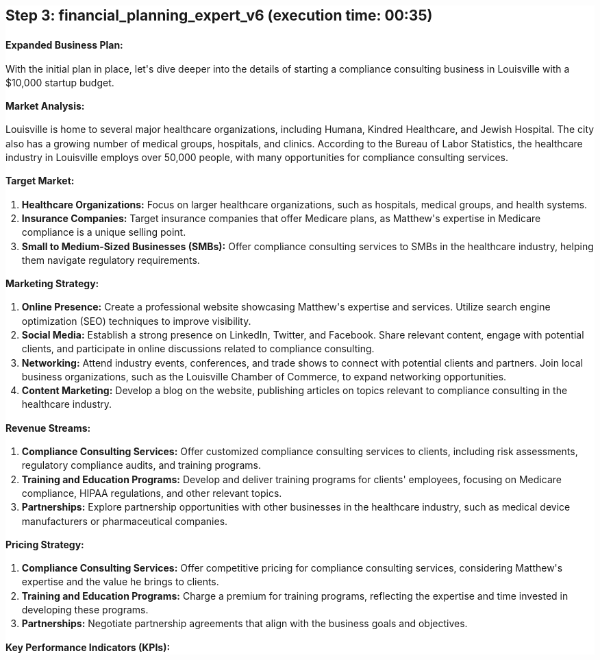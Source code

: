 ## Step 3: financial_planning_expert_v6 (execution time: 00:35)

**Expanded Business Plan:**

With the initial plan in place, let's dive deeper into the details of starting a compliance consulting business in Louisville with a $10,000 startup budget.

**Market Analysis:**

Louisville is home to several major healthcare organizations, including Humana, Kindred Healthcare, and Jewish Hospital. The city also has a growing number of medical groups, hospitals, and clinics. According to the Bureau of Labor Statistics, the healthcare industry in Louisville employs over 50,000 people, with many opportunities for compliance consulting services.

**Target Market:**

1. **Healthcare Organizations:** Focus on larger healthcare organizations, such as hospitals, medical groups, and health systems.
2. **Insurance Companies:** Target insurance companies that offer Medicare plans, as Matthew's expertise in Medicare compliance is a unique selling point.
3. **Small to Medium-Sized Businesses (SMBs):** Offer compliance consulting services to SMBs in the healthcare industry, helping them navigate regulatory requirements.

**Marketing Strategy:**

1. **Online Presence:** Create a professional website showcasing Matthew's expertise and services. Utilize search engine optimization (SEO) techniques to improve visibility.
2. **Social Media:** Establish a strong presence on LinkedIn, Twitter, and Facebook. Share relevant content, engage with potential clients, and participate in online discussions related to compliance consulting.
3. **Networking:** Attend industry events, conferences, and trade shows to connect with potential clients and partners. Join local business organizations, such as the Louisville Chamber of Commerce, to expand networking opportunities.
4. **Content Marketing:** Develop a blog on the website, publishing articles on topics relevant to compliance consulting in the healthcare industry.

**Revenue Streams:**

1. **Compliance Consulting Services:** Offer customized compliance consulting services to clients, including risk assessments, regulatory compliance audits, and training programs.
2. **Training and Education Programs:** Develop and deliver training programs for clients' employees, focusing on Medicare compliance, HIPAA regulations, and other relevant topics.
3. **Partnerships:** Explore partnership opportunities with other businesses in the healthcare industry, such as medical device manufacturers or pharmaceutical companies.

**Pricing Strategy:**

1. **Compliance Consulting Services:** Offer competitive pricing for compliance consulting services, considering Matthew's expertise and the value he brings to clients.
2. **Training and Education Programs:** Charge a premium for training programs, reflecting the expertise and time invested in developing these programs.
3. **Partnerships:** Negotiate partnership agreements that align with the business goals and objectives.

**Key Performance Indicators (KPIs):**

